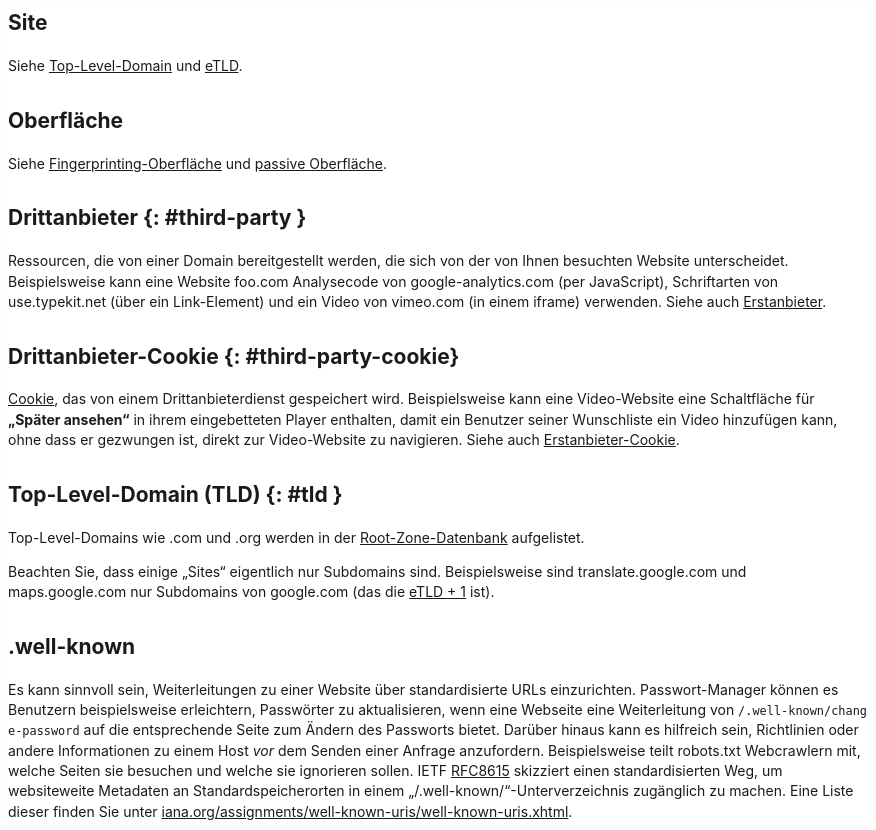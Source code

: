 ## Site

Siehe [Top-Level-Domain](#tld) und [eTLD](#etld).

## Oberfläche

Siehe [Fingerprinting-Oberfläche](#fingerprinting-surface) und [passive Oberfläche](#passive-surface).

## Drittanbieter {: #third-party }

Ressourcen, die von einer Domain bereitgestellt werden, die sich von der von Ihnen besuchten Website unterscheidet. Beispielsweise kann eine Website foo.com Analysecode von google-analytics.com (per JavaScript), Schriftarten von use.typekit.net (über ein Link-Element) und ein Video von vimeo.com (in einem iframe) verwenden. Siehe auch [Erstanbieter](#first-party).

## Drittanbieter-Cookie {: #third-party-cookie}

[Cookie](#cookie), das von einem Drittanbieterdienst gespeichert wird. Beispielsweise kann eine Video-Website eine Schaltfläche für **„Später ansehen“** in ihrem eingebetteten Player enthalten, damit ein Benutzer seiner Wunschliste ein Video hinzufügen kann, ohne dass er gezwungen ist, direkt zur Video-Website zu navigieren. Siehe auch [Erstanbieter-Cookie](#first-party-cookie).

## Top-Level-Domain (TLD) {: #tld }

Top-Level-Domains wie .com und .org werden in der [Root-Zone-Datenbank](https://www.iana.org/domains/root/db) aufgelistet.

Beachten Sie, dass einige „Sites“ eigentlich nur Subdomains sind. Beispielsweise sind translate.google.com und maps.google.com nur Subdomains von google.com (das die [eTLD + 1](#etld) ist).

## .well-known

Es kann sinnvoll sein, Weiterleitungen zu einer Website über standardisierte URLs einzurichten. Passwort-Manager können es Benutzern beispielsweise erleichtern, Passwörter zu aktualisieren, wenn eine Webseite eine Weiterleitung von `/.well-known/change-password` auf die entsprechende Seite zum Ändern des Passworts bietet. Darüber hinaus kann es hilfreich sein, Richtlinien oder andere Informationen zu einem Host *vor* dem Senden einer Anfrage anzufordern. Beispielsweise teilt robots.txt Webcrawlern mit, welche Seiten sie besuchen und welche sie ignorieren sollen. IETF [RFC8615](https://tools.ietf.org/html/rfc8615) skizziert einen standardisierten Weg, um websiteweite Metadaten an Standardspeicherorten in einem „/.well-known/“-Unterverzeichnis zugänglich zu machen. Eine Liste dieser finden Sie unter [iana.org/assignments/well-known-uris/well-known-uris.xhtml](https://www.iana.org/assignments/well-known-uris/well-known-uris.xhtml).
